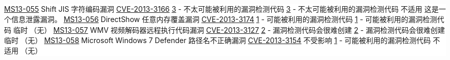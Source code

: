 <td style="border:1px solid black;"><a href="https://go.microsoft.com/fwlink/?linkid=309324">MS13-055</a></td>
<td style="border:1px solid black;">Shift JIS 字符编码漏洞</td>
<td style="border:1px solid black;"><a href="https://www.cve.mitre.org/cgi-bin/cvename.cgi?name=cve-2013-3166">CVE-2013-3166</a></td>
<td style="border:1px solid black;"><a href="https://technet.microsoft.com/security/cc998259">3</a> - 不太可能被利用的漏洞检测代码</td>
<td style="border:1px solid black;"><a href="https://technet.microsoft.com/security/cc998259">3</a> - 不太可能被利用的漏洞检测代码</td>
<td style="border:1px solid black;">不适用</td>
<td style="border:1px solid black;">这是一个信息泄露漏洞。</td>
</tr>  
<tr class="odd">
<td style="border:1px solid black;"><a href="https://go.microsoft.com/fwlink/?linkid=309326">MS13-056</a></td>
<td style="border:1px solid black;">DirectShow 任意内存覆盖漏洞</td>
<td style="border:1px solid black;"><a href="https://www.cve.mitre.org/cgi-bin/cvename.cgi?name=cve-2013-3174">CVE-2013-3174</a></td>
<td style="border:1px solid black;"><a href="https://technet.microsoft.com/security/cc998259">1</a> - 可能被利用的漏洞检测代码</td>
<td style="border:1px solid black;"><a href="https://technet.microsoft.com/security/cc998259">1</a> - 可能被利用的漏洞检测代码</td>
<td style="border:1px solid black;">临时</td>
<td style="border:1px solid black;">（无）</td>
</tr>  
<tr class="even">
<td style="border:1px solid black;"><a href="https://go.microsoft.com/fwlink/?linkid=301528">MS13-057</a></td>
<td style="border:1px solid black;">WMV 视频解码器远程执行代码漏洞</td>
<td style="border:1px solid black;"><a href="https://www.cve.mitre.org/cgi-bin/cvename.cgi?name=cve-2013-3127">CVE-2013-3127</a></td>
<td style="border:1px solid black;"><a href="https://technet.microsoft.com/security/cc998259">2</a> - 漏洞检测代码会很难创建</td>
<td style="border:1px solid black;"><a href="https://technet.microsoft.com/security/cc998259">2</a> - 漏洞检测代码会很难创建</td>
<td style="border:1px solid black;">临时</td>
<td style="border:1px solid black;">（无）</td>
</tr>  
<tr class="odd">
<td style="border:1px solid black;"><a href="https://go.microsoft.com/fwlink/?linkid=308992">MS13-058</a></td>
<td style="border:1px solid black;">Microsoft Windows 7 Defender 路径名不正确漏洞</td>
<td style="border:1px solid black;"><a href="https://www.cve.mitre.org/cgi-bin/cvename.cgi?name=cve-2013-3154">CVE-2013-3154</a></td>
<td style="border:1px solid black;">不受影响</td>
<td style="border:1px solid black;"><a href="https://technet.microsoft.com/security/cc998259">1</a> - 可能被利用的漏洞检测代码</td>
<td style="border:1px solid black;">不适用</td>
<td style="border:1px solid black;">（无）</td>
</tr>  
</tbody>  
</table>
  